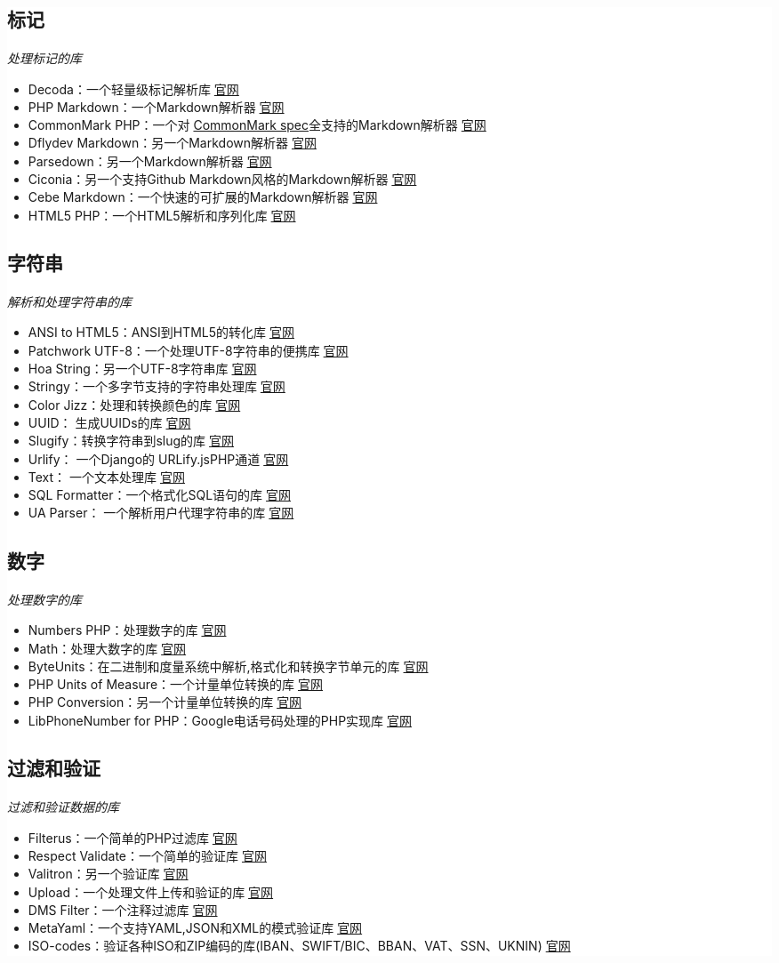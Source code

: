 ## 标记

_处理标记的库_

*   Decoda：一个轻量级标记解析库 [官网](http://milesj.me/code/php/decoda)
*   PHP Markdown：一个Markdown解析器 [官网](https://github.com/michelf/php-markdown)
*   CommonMark PHP：一个对 [CommonMark spec](https://jgm.github.io/stmd/spec.html)全支持的Markdown解析器 [官网](https://github.com/thephpleague/commonmark)
*   Dflydev Markdown：另一个Markdown解析器 [官网](https://github.com/dflydev/dflydev-markdown)
*   Parsedown：另一个Markdown解析器 [官网](https://github.com/erusev/parsedown)
*   Ciconia：另一个支持Github Markdown风格的Markdown解析器 [官网](https://github.com/kzykhys/Ciconia)
*   Cebe Markdown：一个快速的可扩展的Markdown解析器 [官网](https://github.com/cebe/markdown)
*   HTML5 PHP：一个HTML5解析和序列化库 [官网](https://github.com/Masterminds/html5-php)

## 字符串

_解析和处理字符串的库_

*   ANSI to HTML5：ANSI到HTML5的转化库 [官网](https://github.com/sensiolabs/ansi-to-html)
*   Patchwork UTF-8：一个处理UTF-8字符串的便携库 [官网](https://github.com/nicolas-grekas/Patchwork-UTF8)
*   Hoa String：另一个UTF-8字符串库 [官网](https://github.com/hoaproject/String)
*   Stringy：一个多字节支持的字符串处理库 [官网](https://github.com/danielstjules/Stringy)
*   Color Jizz：处理和转换颜色的库 [官网](https://github.com/mikeemoo/ColorJizz-PHP)
*   UUID： 生成UUIDs的库 [官网](https://github.com/ramsey/uuid)
*   Slugify：转换字符串到slug的库 [官网](https://github.com/cocur/slugify)
*   Urlify： 一个Django的 URLify.jsPHP通道 [官网](https://github.com/jbroadway/urlify)
*   Text： 一个文本处理库 [官网](https://github.com/kzykhys/Text)
*   SQL Formatter：一个格式化SQL语句的库 [官网](https://github.com/jdorn/sql-formatter/)
*   UA Parser： 一个解析用户代理字符串的库 [官网](https://github.com/tobie/ua-parser/tree/master/php)

## 数字

_处理数字的库_

*   Numbers PHP：处理数字的库 [官网](https://github.com/powder96/numbers.php)
*   Math：处理大数字的库 [官网](https://github.com/moontoast/math)
*   ByteUnits：在二进制和度量系统中解析,格式化和转换字节单元的库 [官网](https://github.com/gabrielelana/byte-units)
*   PHP Units of Measure：一个计量单位转换的库 [官网](https://github.com/triplepoint/php-units-of-measure)
*   PHP Conversion：另一个计量单位转换的库 [官网](https://github.com/Crisu83/php-conversion)
*   LibPhoneNumber for PHP：Google电话号码处理的PHP实现库 [官网](https://github.com/giggsey/libphonenumber-for-php)

## 过滤和验证

_过滤和验证数据的库_

*   Filterus：一个简单的PHP过滤库 [官网](https://github.com/ircmaxell/filterus)
*   Respect Validate：一个简单的验证库 [官网](https://github.com/Respect/Validation)
*   Valitron：另一个验证库 [官网](https://github.com/vlucas/valitron)
*   Upload：一个处理文件上传和验证的库 [官网](https://github.com/codeguy/Upload)
*   DMS Filter：一个注释过滤库 [官网](https://github.com/rdohms/DMS-Filter)
*   MetaYaml：一个支持YAML,JSON和XML的模式验证库 [官网](https://github.com/romaricdrigon/MetaYaml)
*   ISO-codes：验证各种ISO和ZIP编码的库(IBAN、SWIFT/BIC、BBAN、VAT、SSN、UKNIN) [官网](https://github.com/ronanguilloux/IsoCodes)
